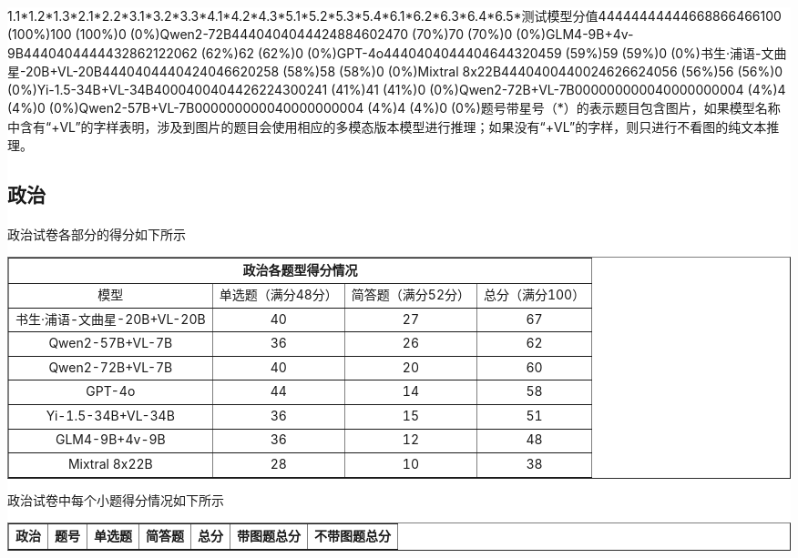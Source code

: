 <tr style="text-align: center;"><th>1.1*</th><th>1.2*</th><th>1.3*</th><th>2.1*</th><th>2.2*</th><th>3.1*</th><th>3.2*</th><th>3.3*</th><th>4.1*</th><th>4.2*</th><th>4.3*</th><th>5.1*</th><th>5.2*</th><th>5.3*</th><th>5.4*</th><th>6.1*</th><th>6.2*</th><th>6.3*</th><th>6.4*</th><th>6.5*</th></tr><tr style="text-align: center;"><td>测试模型</td><td>分值</td><td>4</td><td>4</td><td>4</td><td>4</td><td>4</td><td>4</td><td>4</td><td>4</td><td>4</td><td>4</td><td>4</td><td>6</td><td>6</td><td>8</td><td>8</td><td>6</td><td>6</td><td>4</td><td>6</td><td>6</td><td>100	(100%)</td><td>100	(100%)</td><td>0	(0%)</td></tr><tr style="text-align: center;"><td>Qwen2-72B</td><td></td><td>4</td><td>4</td><td>4</td><td>0</td><td>4</td><td>0</td><td>4</td><td>0</td><td>4</td><td>4</td><td>4</td><td>2</td><td>4</td><td>8</td><td>8</td><td>4</td><td>6</td><td>0</td><td>2</td><td>4</td><td>70	(70%)</td><td>70	(70%)</td><td>0	(0%)</td></tr><tr style="text-align: center;"><td>GLM4-9B+4v-9B</td><td></td><td>4</td><td>4</td><td>4</td><td>0</td><td>4</td><td>0</td><td>4</td><td>4</td><td>4</td><td>4</td><td>4</td><td>3</td><td>2</td><td>8</td><td>6</td><td>2</td><td>1</td><td>2</td><td>2</td><td>0</td><td>62	(62%)</td><td>62	(62%)</td><td>0	(0%)</td></tr><tr style="text-align: center;"><td>GPT-4o</td><td></td><td>4</td><td>4</td><td>4</td><td>0</td><td>4</td><td>0</td><td>4</td><td>0</td><td>4</td><td>4</td><td>4</td><td>0</td><td>4</td><td>6</td><td>4</td><td>4</td><td>3</td><td>2</td><td>0</td><td>4</td><td>59	(59%)</td><td>59	(59%)</td><td>0	(0%)</td></tr><tr style="text-align: center;"><td>书生·浦语-文曲星-20B+VL-20B</td><td></td><td>4</td><td>4</td><td>4</td><td>0</td><td>4</td><td>0</td><td>4</td><td>4</td><td>4</td><td>0</td><td>4</td><td>2</td><td>4</td><td>0</td><td>4</td><td>6</td><td>6</td><td>2</td><td>0</td><td>2</td><td>58	(58%)</td><td>58	(58%)</td><td>0	(0%)</td></tr><tr style="text-align: center;"><td>Mixtral 8x22B</td><td></td><td>4</td><td>4</td><td>4</td><td>0</td><td>4</td><td>0</td><td>0</td><td>4</td><td>4</td><td>0</td><td>0</td><td>2</td><td>4</td><td>6</td><td>2</td><td>6</td><td>6</td><td>2</td><td>4</td><td>0</td><td>56	(56%)</td><td>56	(56%)</td><td>0	(0%)</td></tr><tr style="text-align: center;"><td>Yi-1.5-34B+VL-34B</td><td></td><td>4</td><td>0</td><td>0</td><td>0</td><td>4</td><td>0</td><td>0</td><td>4</td><td>0</td><td>4</td><td>4</td><td>2</td><td>6</td><td>2</td><td>2</td><td>4</td><td>3</td><td>0</td><td>0</td><td>2</td><td>41	(41%)</td><td>41	(41%)</td><td>0	(0%)</td></tr><tr style="text-align: center;"><td>Qwen2-72B+VL-7B</td><td></td><td>0</td><td>0</td><td>0</td><td>0</td><td>0</td><td>0</td><td>0</td><td>0</td><td>0</td><td>0</td><td>4</td><td>0</td><td>0</td><td>0</td><td>0</td><td>0</td><td>0</td><td>0</td><td>0</td><td>0</td><td>4	(4%)</td><td>4	(4%)</td><td>0	(0%)</td></tr><tr style="text-align: center;"><td>Qwen2-57B+VL-7B</td><td></td><td>0</td><td>0</td><td>0</td><td>0</td><td>0</td><td>0</td><td>0</td><td>0</td><td>0</td><td>0</td><td>4</td><td>0</td><td>0</td><td>0</td><td>0</td><td>0</td><td>0</td><td>0</td><td>0</td><td>0</td><td>4	(4%)</td><td>4	(4%)</td><td>0	(0%)</td></tr></table>题号带星号（*）的表示题目包含图片，如果模型名称中含有“+VL”的字样表明，涉及到图片的题目会使用相应的多模态版本模型进行推理；如果没有“+VL”的字样，则只进行不看图的纯文本推理。

## 政治
政治试卷各部分的得分如下所示
<table border="1">
<tr style="text-align: center;">
    <th colspan="4" style="text-align: center;">政治各题型得分情况</th>
</tr>
<tr style="text-align: center;">
    <td>模型</td>
<td>单选题（满分48分）</td><td>简答题（满分52分）</td><td>总分（满分100）</td></tr><tr style="text-align: center;"><td>书生·浦语-文曲星-20B+VL-20B</td><td>40</td><td>27</td><td>67</td></tr><tr style="text-align: center;"><td>Qwen2-57B+VL-7B</td><td>36</td><td>26</td><td>62</td></tr><tr style="text-align: center;"><td>Qwen2-72B+VL-7B</td><td>40</td><td>20</td><td>60</td></tr><tr style="text-align: center;"><td>GPT-4o</td><td>44</td><td>14</td><td>58</td></tr><tr style="text-align: center;"><td>Yi-1.5-34B+VL-34B</td><td>36</td><td>15</td><td>51</td></tr><tr style="text-align: center;"><td>GLM4-9B+4v-9B</td><td>36</td><td>12</td><td>48</td></tr><tr style="text-align: center;"><td>Mixtral 8x22B</td><td>28</td><td>10</td><td>38</td></tr></table>政治试卷中每个小题得分情况如下所示
<table border="1">
    <tr style="text-align: center;">
        <th rowspan="2">政治</th>
        <th rowspan="2">题号</th>
<th colspan="12">单选题</th><th colspan="5">简答题</th><th rowspan="2">总分</th><th rowspan="2">带图题总分</th><th rowspan="2">不带图题总分</th></tr>